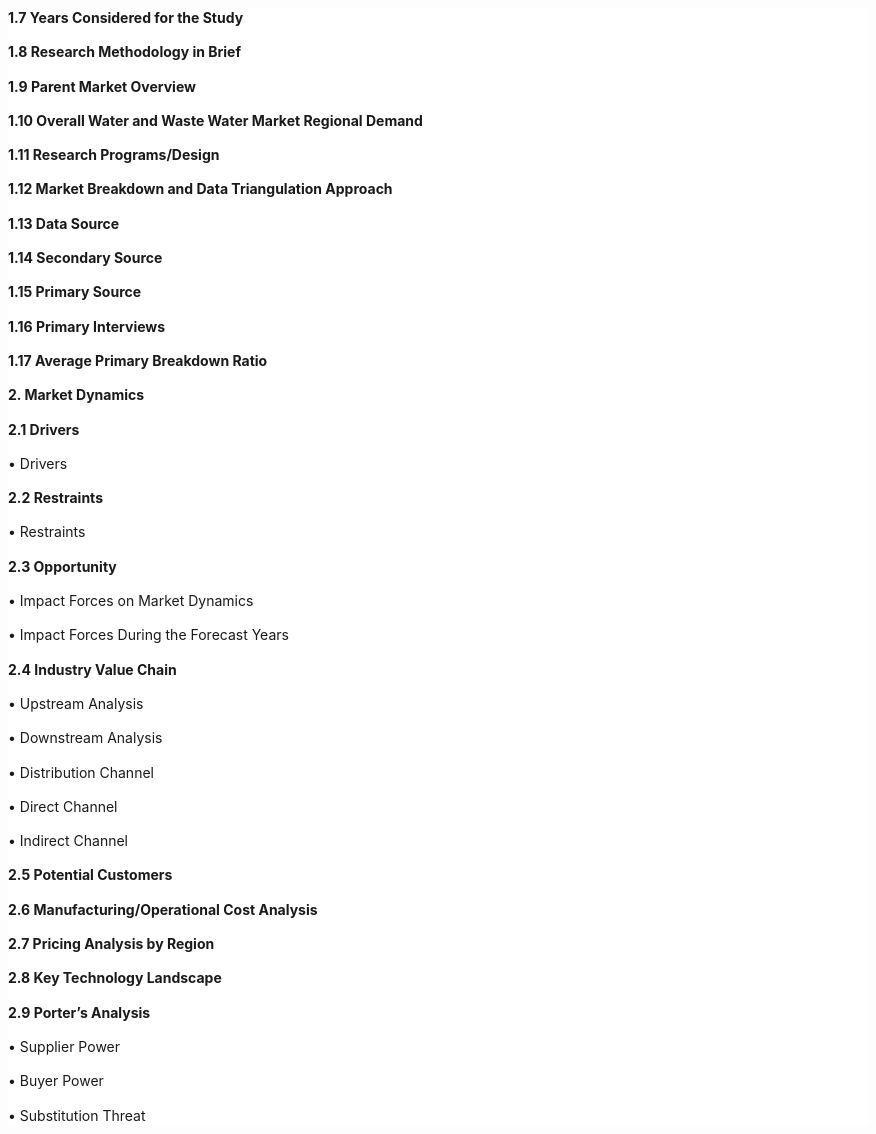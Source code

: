 <strong>1.7 Years Considered for the Study</strong>

<strong>1.8 Research Methodology in Brief</strong>

<strong>1.9 Parent Market Overview</strong>

<strong>1.10 Overall Water and Waste Water Market Regional Demand</strong>

<strong>1.11 Research Programs/Design</strong>

<strong>1.12 Market Breakdown and Data Triangulation Approach</strong>

<strong>1.13 Data Source</strong>

<strong>1.14 Secondary Source</strong>

<strong>1.15 Primary Source</strong>

<strong>1.16 Primary Interviews</strong>

<strong>1.17 Average Primary Breakdown Ratio</strong>

<strong>2. Market Dynamics</strong>

<strong>2.1 Drivers</strong>

• Drivers

<strong>2.2 Restraints</strong>

• Restraints

<strong>2.3 Opportunity</strong>

• Impact Forces on Market Dynamics

• Impact Forces During the Forecast Years

<strong>2.4 Industry Value Chain</strong>

• Upstream Analysis

• Downstream Analysis

• Distribution Channel

• Direct Channel

• Indirect Channel

<strong>2.5 Potential Customers</strong>

<strong>2.6 Manufacturing/Operational Cost Analysis</strong>

<strong>2.7 Pricing Analysis by Region</strong>

<strong>2.8 Key Technology Landscape</strong>

<strong>2.9 Porter’s Analysis</strong>

• Supplier Power

• Buyer Power

• Substitution Threat

